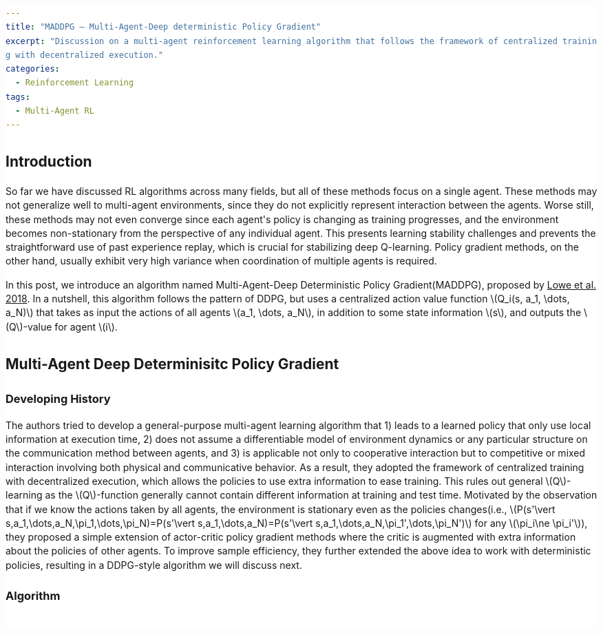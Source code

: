 ```yaml
---
title: "MADDPG — Multi-Agent-Deep deterministic Policy Gradient"
excerpt: "Discussion on a multi-agent reinforcement learning algorithm that follows the framework of centralized training with decentralized execution."
categories:
  - Reinforcement Learning
tags:
  - Multi-Agent RL
---
```


## Introduction

So far we have discussed RL algorithms across many fields, but all of these methods focus on a single agent. These methods may not generalize well to multi-agent environments, since they do not explicitly represent interaction between the agents. Worse still, these methods may not even converge since each agent's policy is changing as training progresses, and the environment becomes non-stationary from the perspective of any individual agent. This presents learning stability challenges and prevents the straightforward use of past experience replay, which is crucial for stabilizing deep Q-learning. Policy gradient methods, on the other hand, usually exhibit very high variance when coordination of multiple agents is required.

In this post, we introduce an algorithm named Multi-Agent-Deep Deterministic Policy Gradient(MADDPG), proposed by [Lowe et al. 2018](#ref1). In a nutshell, this algorithm follows the pattern of DDPG, but uses a centralized action value function \\(Q_i(s, a_1, \dots, a_N)\\) that takes as input the actions of all agents \\(a_1, \dots, a_N\\), in addition to some state information \\(s\\), and outputs the \\(Q\\)-value for agent \\(i\\).

## Multi-Agent Deep Determinisitc Policy Gradient

### Developing History

The authors tried to develop a general-purpose multi-agent learning algorithm that 1) leads to a learned policy that only use local information at execution time, 2) does not assume a differentiable model of environment dynamics or any particular structure on the communication method between agents, and 3) is applicable not only to cooperative interaction but to competitive or mixed interaction involving both physical and communicative behavior. As a result, they adopted the framework of centralized training with decentralized execution, which allows the policies to use extra information to ease training. This rules out general \\(Q\\)-learning as the \\(Q\\)-function generally cannot contain different information at training and test time. Motivated by the observation that if we know the actions taken by all agents, the environment is stationary even as the policies changes(i.e., \\(P(s'\vert s,a_1,\dots,a_N,\pi_1,\dots,\pi_N)=P(s'\vert s,a_1,\dots,a_N)=P(s'\vert s,a_1,\dots,a_N,\pi_1',\dots,\pi_N')\\) for any \\(\pi_i\ne \pi_i'\\)), they proposed a simple extension of actor-critic policy gradient methods where the critic is augmented with extra information about the policies of other agents. To improve sample efficiency, they further extended the above idea to work with deterministic policies, resulting in a DDPG-style algorithm we will discuss next.

### Algorithm

<figure>
  <img src="images/marl/maddpg.gif" alt="" width="1000">
  <figcaption></figcaption>
  <style>
    figure figcaption {
    text-align: center;
    }
  </style>
</figure>
